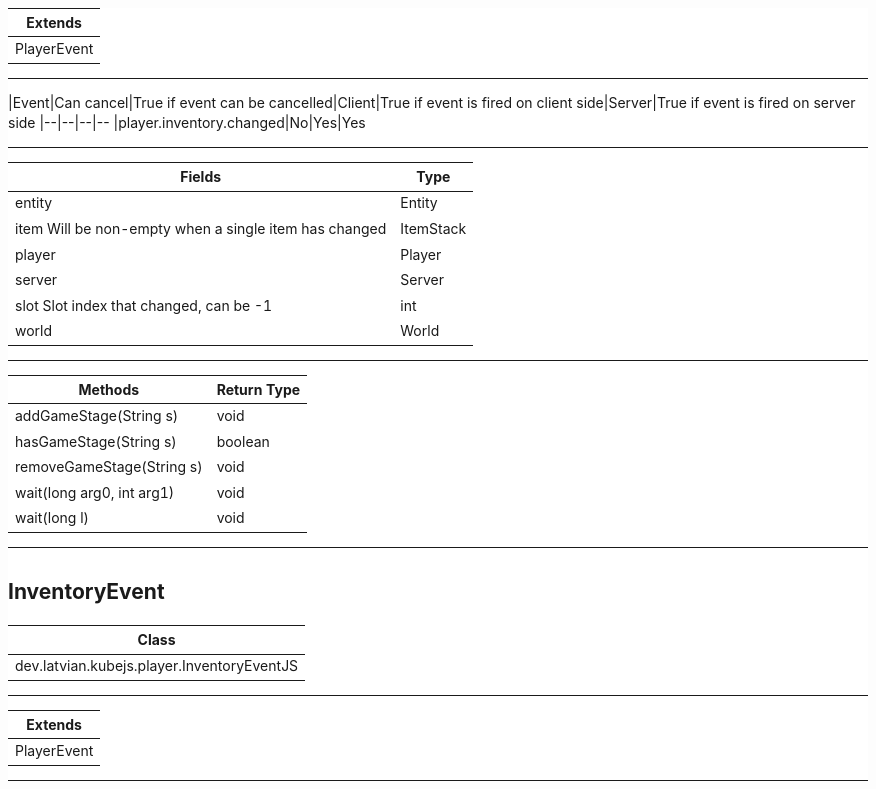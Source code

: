 
|Extends
|--
|PlayerEvent

---

|Event|Can cancel|True if event can be cancelled|Client|True if event is fired on client side|Server|True if event is fired on server side
|--|--|--|--
|player.inventory.changed|No|Yes|Yes

---

|Fields|Type
|--|--
|  entity|Entity
|  item Will be non-empty when a single item has changed|ItemStack
|  player|Player
|  server|Server
|  slot Slot index that changed, can be -1|int
|  world|World

---

|Methods|Return Type
|--|--
| addGameStage(String s)|void
| hasGameStage(String s)|boolean
| removeGameStage(String s)|void
| wait(long arg0, int arg1)|void
| wait(long l)|void

---

## InventoryEvent

|Class
|--
|dev.latvian.kubejs.player.InventoryEventJS

---

|Extends
|--
|PlayerEvent

---